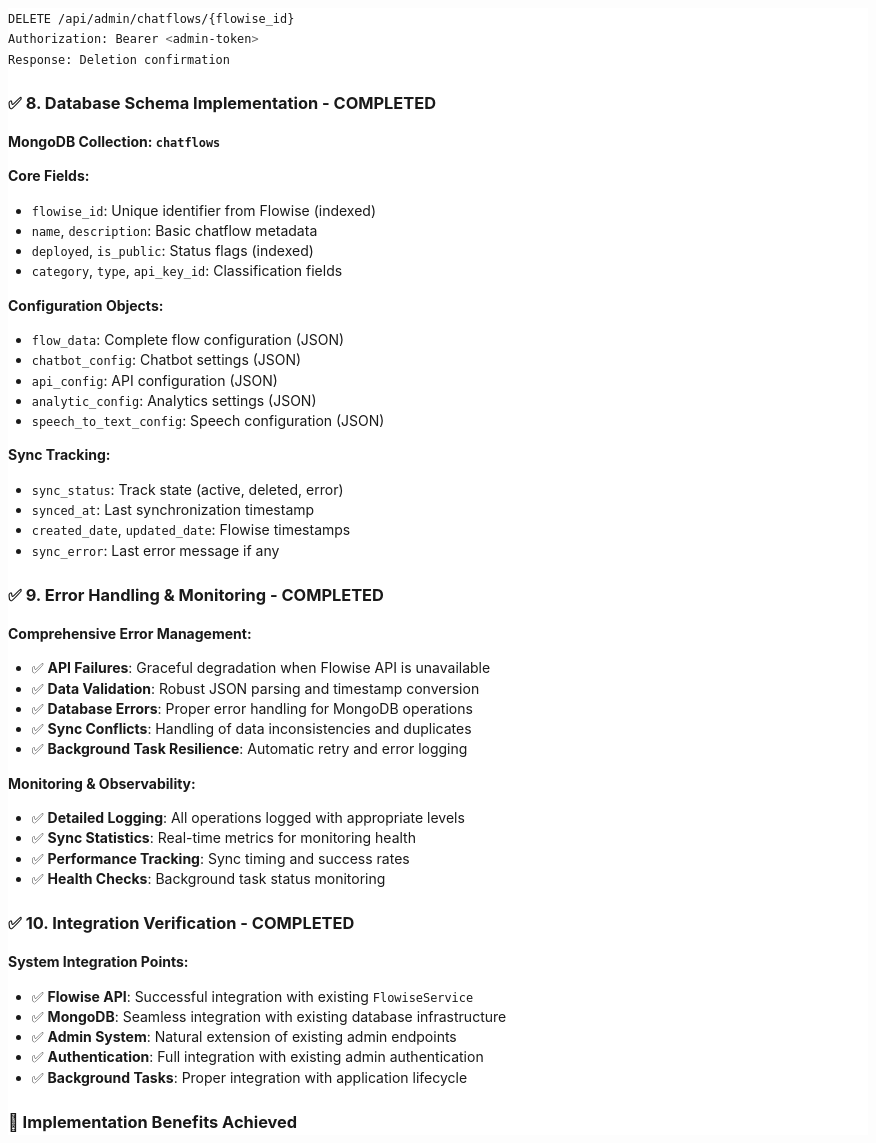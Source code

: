 ```bash
DELETE /api/admin/chatflows/{flowise_id}
Authorization: Bearer <admin-token>
Response: Deletion confirmation
```

### ✅ 8. Database Schema Implementation - COMPLETED

**MongoDB Collection: `chatflows`**

**Core Fields:**
- `flowise_id`: Unique identifier from Flowise (indexed)
- `name`, `description`: Basic chatflow metadata
- `deployed`, `is_public`: Status flags (indexed)
- `category`, `type`, `api_key_id`: Classification fields

**Configuration Objects:**
- `flow_data`: Complete flow configuration (JSON)
- `chatbot_config`: Chatbot settings (JSON)
- `api_config`: API configuration (JSON)
- `analytic_config`: Analytics settings (JSON)
- `speech_to_text_config`: Speech configuration (JSON)

**Sync Tracking:**
- `sync_status`: Track state (active, deleted, error)
- `synced_at`: Last synchronization timestamp
- `created_date`, `updated_date`: Flowise timestamps
- `sync_error`: Last error message if any

### ✅ 9. Error Handling & Monitoring - COMPLETED

**Comprehensive Error Management:**
- ✅ **API Failures**: Graceful degradation when Flowise API is unavailable
- ✅ **Data Validation**: Robust JSON parsing and timestamp conversion
- ✅ **Database Errors**: Proper error handling for MongoDB operations
- ✅ **Sync Conflicts**: Handling of data inconsistencies and duplicates
- ✅ **Background Task Resilience**: Automatic retry and error logging

**Monitoring & Observability:**
- ✅ **Detailed Logging**: All operations logged with appropriate levels
- ✅ **Sync Statistics**: Real-time metrics for monitoring health
- ✅ **Performance Tracking**: Sync timing and success rates
- ✅ **Health Checks**: Background task status monitoring

### ✅ 10. Integration Verification - COMPLETED

**System Integration Points:**
- ✅ **Flowise API**: Successful integration with existing `FlowiseService`
- ✅ **MongoDB**: Seamless integration with existing database infrastructure
- ✅ **Admin System**: Natural extension of existing admin endpoints
- ✅ **Authentication**: Full integration with existing admin authentication
- ✅ **Background Tasks**: Proper integration with application lifecycle

### 🎯 Implementation Benefits Achieved
